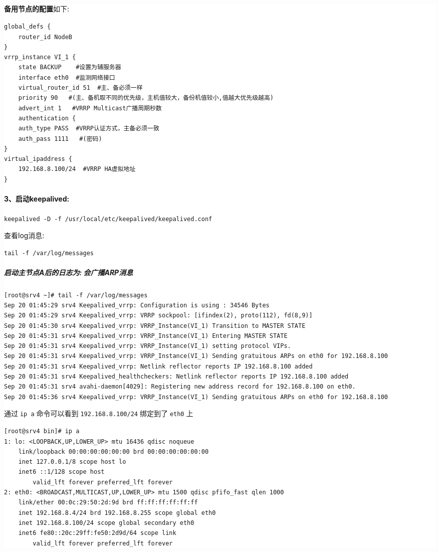 **备用节点的配置**如下:


	global_defs {  
		router_id NodeB  
	}  
	vrrp_instance VI_1 {  
		state BACKUP    #设置为辅服务器  
		interface eth0  #监测网络接口  
		virtual_router_id 51  #主、备必须一样  
		priority 90   #(主、备机取不同的优先级，主机值较大，备份机值较小,值越大优先级越高)  
		advert_int 1   #VRRP Multicast广播周期秒数  
		authentication {  
		auth_type PASS  #VRRP认证方式，主备必须一致  
		auth_pass 1111   #(密码)  
	}  
	virtual_ipaddress {  
		192.168.8.100/24  #VRRP HA虚拟地址  
	}  

#### 3、启动keepalived:

`keepalived -D -f /usr/local/etc/keepalived/keepalived.conf`

查看log消息:

`tail -f /var/log/messages`

##### 启动主节点A后的日志为: 会广播ARP消息

	[root@srv4 ~]# tail -f /var/log/messages  
	Sep 20 01:45:29 srv4 Keepalived_vrrp: Configuration is using : 34546 Bytes  
	Sep 20 01:45:29 srv4 Keepalived_vrrp: VRRP sockpool: [ifindex(2), proto(112), fd(8,9)]  
	Sep 20 01:45:30 srv4 Keepalived_vrrp: VRRP_Instance(VI_1) Transition to MASTER STATE  
	Sep 20 01:45:31 srv4 Keepalived_vrrp: VRRP_Instance(VI_1) Entering MASTER STATE  
	Sep 20 01:45:31 srv4 Keepalived_vrrp: VRRP_Instance(VI_1) setting protocol VIPs.  
	Sep 20 01:45:31 srv4 Keepalived_vrrp: VRRP_Instance(VI_1) Sending gratuitous ARPs on eth0 for 192.168.8.100  
	Sep 20 01:45:31 srv4 Keepalived_vrrp: Netlink reflector reports IP 192.168.8.100 added  
	Sep 20 01:45:31 srv4 Keepalived_healthcheckers: Netlink reflector reports IP 192.168.8.100 added  
	Sep 20 01:45:31 srv4 avahi-daemon[4029]: Registering new address record for 192.168.8.100 on eth0.  
	Sep 20 01:45:36 srv4 Keepalived_vrrp: VRRP_Instance(VI_1) Sending gratuitous ARPs on eth0 for 192.168.8.100  

通过 `ip a` 命令可以看到 `192.168.8.100/24` 绑定到了 `eth0` 上

	[root@srv4 bin]# ip a  
	1: lo: <LOOPBACK,UP,LOWER_UP> mtu 16436 qdisc noqueue   
		link/loopback 00:00:00:00:00:00 brd 00:00:00:00:00:00  
		inet 127.0.0.1/8 scope host lo  
		inet6 ::1/128 scope host   
			valid_lft forever preferred_lft forever  
	2: eth0: <BROADCAST,MULTICAST,UP,LOWER_UP> mtu 1500 qdisc pfifo_fast qlen 1000  
		link/ether 00:0c:29:50:2d:9d brd ff:ff:ff:ff:ff:ff  
		inet 192.168.8.4/24 brd 192.168.8.255 scope global eth0  
		inet 192.168.8.100/24 scope global secondary eth0  
		inet6 fe80::20c:29ff:fe50:2d9d/64 scope link   
			valid_lft forever preferred_lft forever  
